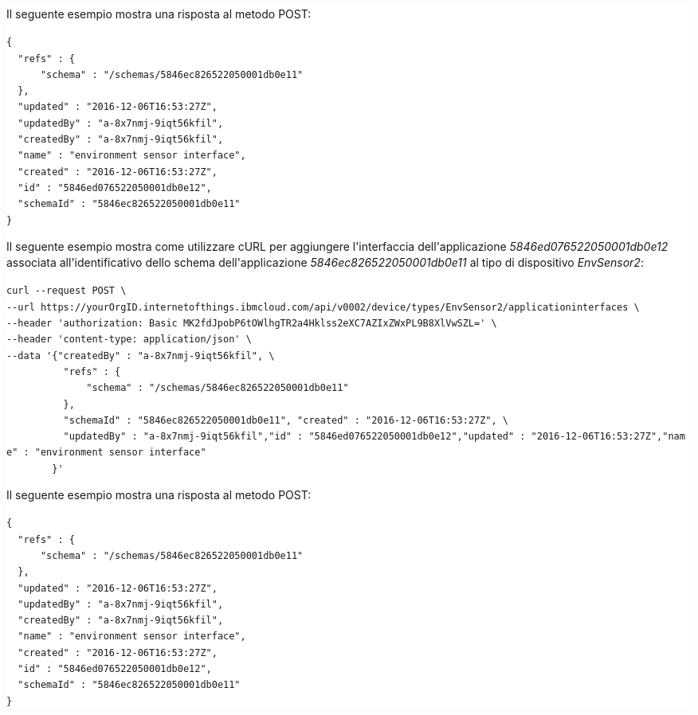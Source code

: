 Il seguente esempio mostra una risposta al metodo POST:

```
{
  "refs" : {
      "schema" : "/schemas/5846ec826522050001db0e11"
  },
  "updated" : "2016-12-06T16:53:27Z",
  "updatedBy" : "a-8x7nmj-9iqt56kfil",
  "createdBy" : "a-8x7nmj-9iqt56kfil",
  "name" : "environment sensor interface",
  "created" : "2016-12-06T16:53:27Z",
  "id" : "5846ed076522050001db0e12",
  "schemaId" : "5846ec826522050001db0e11"
}
```

Il seguente esempio mostra come utilizzare cURL per aggiungere l'interfaccia dell'applicazione *5846ed076522050001db0e12* associata all'identificativo dello schema dell'applicazione *5846ec826522050001db0e11* al tipo di dispositivo *EnvSensor2*:

```
curl --request POST \
--url https://yourOrgID.internetofthings.ibmcloud.com/api/v0002/device/types/EnvSensor2/applicationinterfaces \
--header 'authorization: Basic MK2fdJpobP6tOWlhgTR2a4Hklss2eXC7AZIxZWxPL9B8XlVwSZL=' \
--header 'content-type: application/json' \
--data '{"createdBy" : "a-8x7nmj-9iqt56kfil", \
          "refs" : {
              "schema" : "/schemas/5846ec826522050001db0e11"
          },
          "schemaId" : "5846ec826522050001db0e11", "created" : "2016-12-06T16:53:27Z", \
          "updatedBy" : "a-8x7nmj-9iqt56kfil","id" : "5846ed076522050001db0e12","updated" : "2016-12-06T16:53:27Z","name" : "environment sensor interface"
        }'
```


Il seguente esempio mostra una risposta al metodo POST:

```
{
  "refs" : {
      "schema" : "/schemas/5846ec826522050001db0e11"
  },
  "updated" : "2016-12-06T16:53:27Z",
  "updatedBy" : "a-8x7nmj-9iqt56kfil",
  "createdBy" : "a-8x7nmj-9iqt56kfil",
  "name" : "environment sensor interface",
  "created" : "2016-12-06T16:53:27Z",
  "id" : "5846ed076522050001db0e12",
  "schemaId" : "5846ec826522050001db0e11"
}
```
